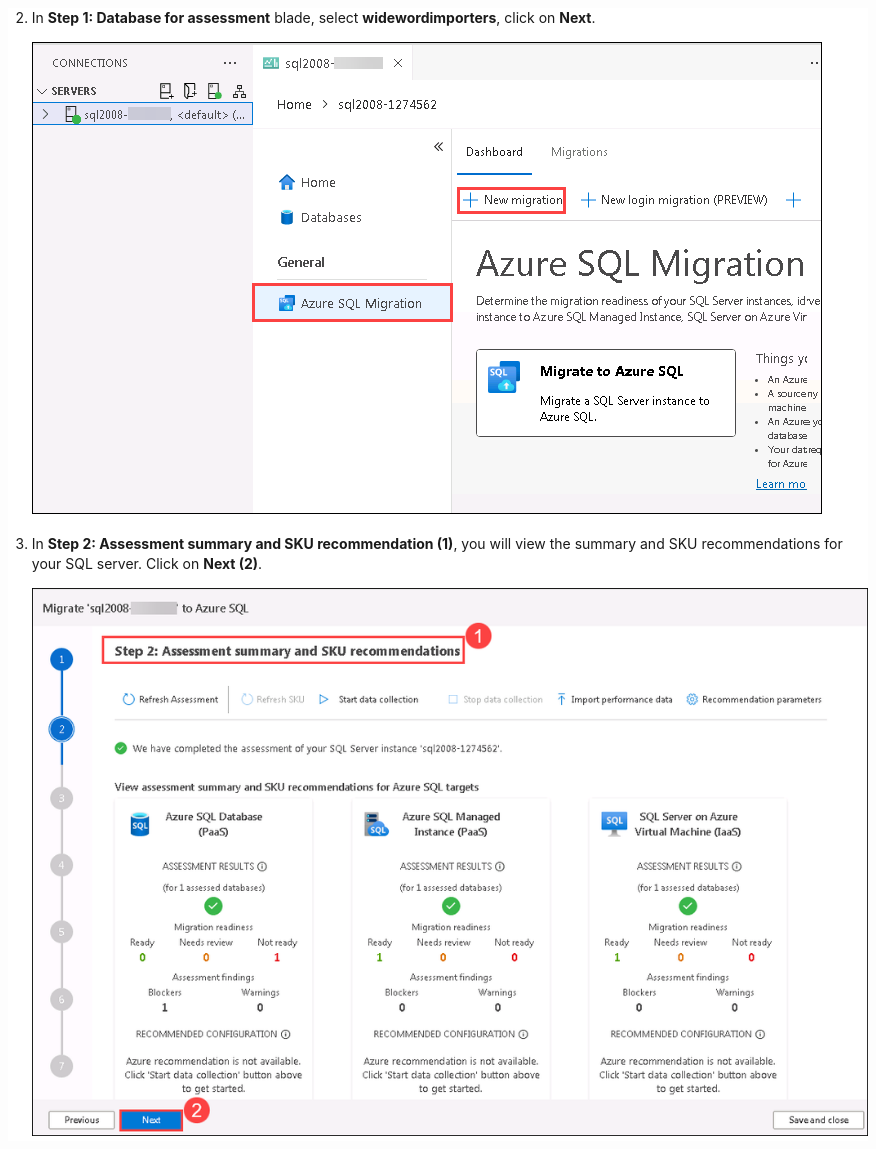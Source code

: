 2. In **Step 1: Database for assessment** blade, select **widewordimporters**, click on **Next**. 

   ![The new project icon is highlighted in DMA.](media/data-migration-01.png "New DMA project")

3. In **Step 2: Assessment summary and SKU recommendation (1)**, you will view the summary and SKU recommendations for your SQL server. Click on **Next (2)**. 

   ![The new project settings for doing a SQL Server to Azure SQL Database migration assessment are entered into the dialog.](media/data-migration-02.png "New project settings")
